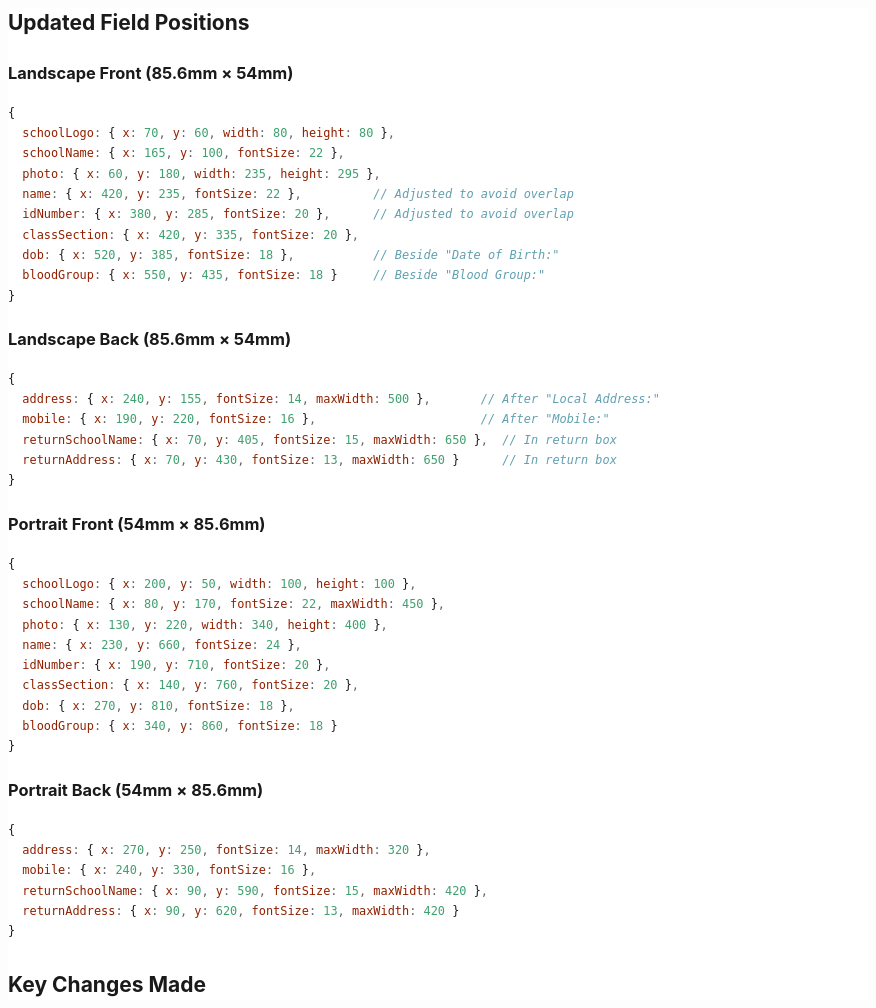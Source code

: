 ## Updated Field Positions

### Landscape Front (85.6mm × 54mm)
```javascript
{
  schoolLogo: { x: 70, y: 60, width: 80, height: 80 },
  schoolName: { x: 165, y: 100, fontSize: 22 },
  photo: { x: 60, y: 180, width: 235, height: 295 },
  name: { x: 420, y: 235, fontSize: 22 },          // Adjusted to avoid overlap
  idNumber: { x: 380, y: 285, fontSize: 20 },      // Adjusted to avoid overlap
  classSection: { x: 420, y: 335, fontSize: 20 },
  dob: { x: 520, y: 385, fontSize: 18 },           // Beside "Date of Birth:"
  bloodGroup: { x: 550, y: 435, fontSize: 18 }     // Beside "Blood Group:"
}
```

### Landscape Back (85.6mm × 54mm)
```javascript
{
  address: { x: 240, y: 155, fontSize: 14, maxWidth: 500 },       // After "Local Address:"
  mobile: { x: 190, y: 220, fontSize: 16 },                       // After "Mobile:"
  returnSchoolName: { x: 70, y: 405, fontSize: 15, maxWidth: 650 },  // In return box
  returnAddress: { x: 70, y: 430, fontSize: 13, maxWidth: 650 }      // In return box
}
```

### Portrait Front (54mm × 85.6mm)
```javascript
{
  schoolLogo: { x: 200, y: 50, width: 100, height: 100 },
  schoolName: { x: 80, y: 170, fontSize: 22, maxWidth: 450 },
  photo: { x: 130, y: 220, width: 340, height: 400 },
  name: { x: 230, y: 660, fontSize: 24 },
  idNumber: { x: 190, y: 710, fontSize: 20 },
  classSection: { x: 140, y: 760, fontSize: 20 },
  dob: { x: 270, y: 810, fontSize: 18 },
  bloodGroup: { x: 340, y: 860, fontSize: 18 }
}
```

### Portrait Back (54mm × 85.6mm)
```javascript
{
  address: { x: 270, y: 250, fontSize: 14, maxWidth: 320 },
  mobile: { x: 240, y: 330, fontSize: 16 },
  returnSchoolName: { x: 90, y: 590, fontSize: 15, maxWidth: 420 },
  returnAddress: { x: 90, y: 620, fontSize: 13, maxWidth: 420 }
}
```

## Key Changes Made

